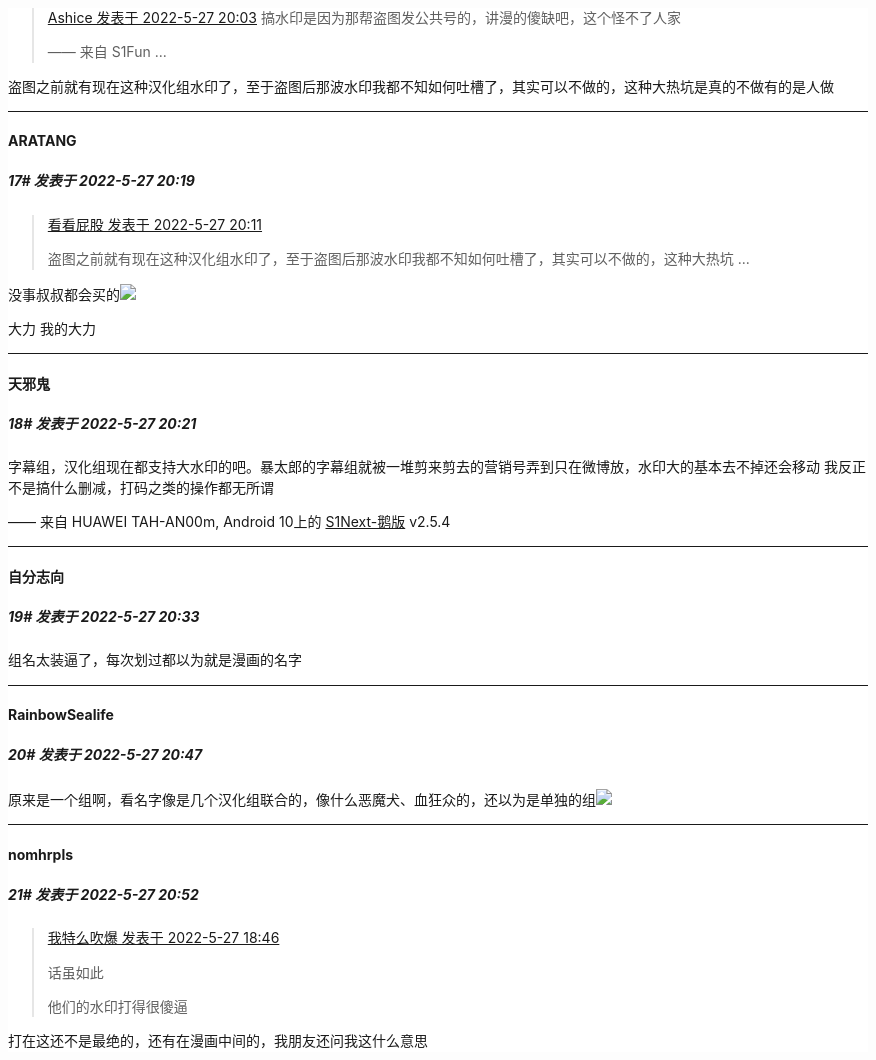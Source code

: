 <blockquote><a href="httphttps://bbs.saraba1st.com/2b/forum.php?mod=redirect&amp;goto=findpost&amp;pid=56018610&amp;ptid=2071794" target="_blank">Ashice 发表于 2022-5-27 20:03</a>
搞水印是因为那帮盗图发公共号的，讲漫的傻缺吧，这个怪不了人家

—— 来自 S1Fun ...</blockquote>
盗图之前就有现在这种汉化组水印了，至于盗图后那波水印我都不知如何吐槽了，其实可以不做的，这种大热坑是真的不做有的是人做

*****

####  ARATANG  
##### 17#       发表于 2022-5-27 20:19

<blockquote><a href="httphttps://bbs.saraba1st.com/2b/forum.php?mod=redirect&amp;goto=findpost&amp;pid=56018714&amp;ptid=2071794" target="_blank">看看屁股 发表于 2022-5-27 20:11</a>

盗图之前就有现在这种汉化组水印了，至于盗图后那波水印我都不知如何吐槽了，其实可以不做的，这种大热坑 ...</blockquote>
没事叔叔都会买的<img src="https://static.saraba1st.com/image/smiley/face2017/245.png" referrerpolicy="no-referrer">

大力 我的大力

*****

####  天邪鬼  
##### 18#       发表于 2022-5-27 20:21

字幕组，汉化组现在都支持大水印的吧。暴太郎的字幕组就被一堆剪来剪去的营销号弄到只在微博放，水印大的基本去不掉还会移动
我反正不是搞什么删减，打码之类的操作都无所谓

—— 来自 HUAWEI TAH-AN00m, Android 10上的 [S1Next-鹅版](https://github.com/ykrank/S1-Next/releases) v2.5.4

*****

####  自分志向  
##### 19#       发表于 2022-5-27 20:33

组名太装逼了，每次划过都以为就是漫画的名字

*****

####  RainbowSealife  
##### 20#       发表于 2022-5-27 20:47

原来是一个组啊，看名字像是几个汉化组联合的，像什么恶魔犬、血狂众的，还以为是单独的组<img src="https://static.saraba1st.com/image/smiley/face2017/068.png" referrerpolicy="no-referrer">

*****

####  nomhrpls  
##### 21#       发表于 2022-5-27 20:52

<blockquote><a href="httphttps://bbs.saraba1st.com/2b/forum.php?mod=redirect&amp;goto=findpost&amp;pid=56017698&amp;ptid=2071794" target="_blank">我特么吹爆 发表于 2022-5-27 18:46</a>

话虽如此

他们的水印打得很傻逼</blockquote>
打在这还不是最绝的，还有在漫画中间的，我朋友还问我这什么意思
